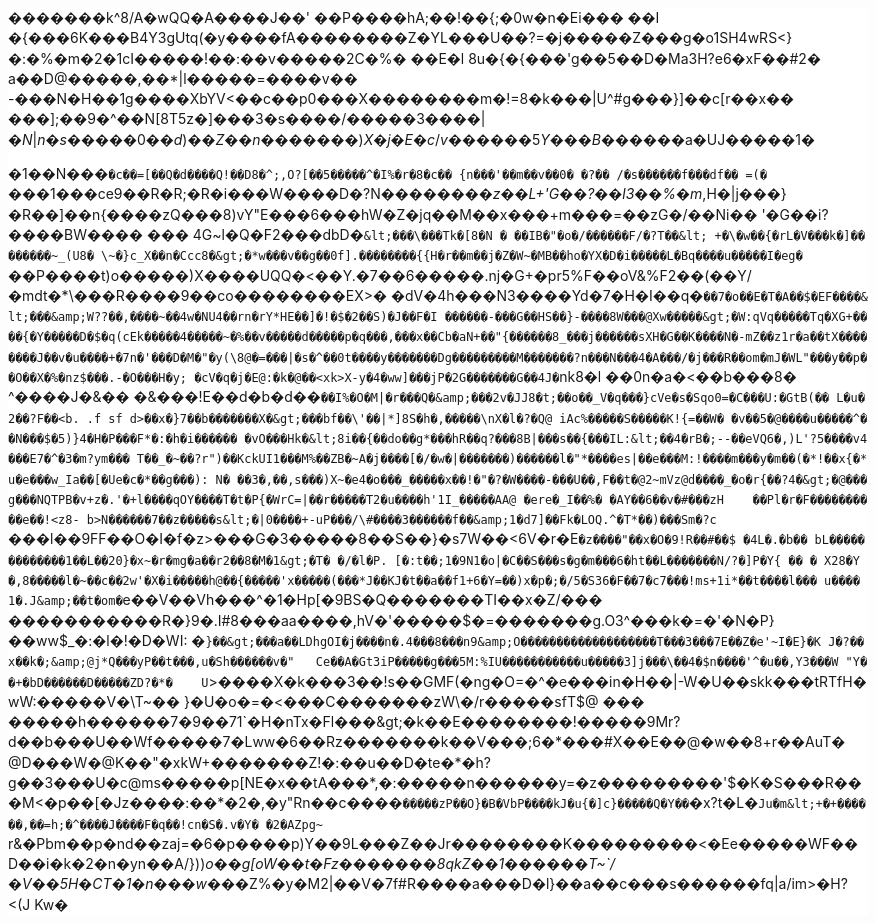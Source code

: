 �������k^8/A�wQQ�A����J��'	��P�<g>���hA;��!��{;�0w�n�Ei���	��I
�{���6K���B4Y3gUtq(�y����fA��������Z�YL���U��?=�j�����Z���g�o1SH4wRS&lt;}�:�%�m�2�1cI�����!��:��v�����2C�%�
��E�l
8u�{�{���'g��5��D�Ma3H?e6�xF��#2�	a��D@�����,��*|l�����=����v��
-���N�H��1g����XbYV&lt;��c��p0���X��������m�!=8�k���|U^#g���}]��c[r��x��	���];��9�^��N[8T5z�]���3�s����/�$����3����|�N|n�s�����0��d)��Z��n�������)X�j�E�c/v�
�����5Y���B����$��a�UJ�����1�

�1��N���`�c��=[��Q�d����Q!��D8�^;,O?[��5�����^�I%�r�8�c��
{n���'��m��v��0�
�?��
/�s������f���df�� =(�`���1���ce9��R�R;�R�i���W����D�?N�������_�z��L+'G��?��l3��%�m_,H�|j���}�<lf>R��]��n{����zQ���8)vY"E���6���hW�Z�jq��M��x���+m���=��zG�/��Ni��
'�G��i?����BW����
���	4G~l�Q�F2���dbD�`&lt;���\���Tk�[8�N
�
��IB�"�o�/������F/�?T��&lt; +�\�w��{�rL�V���k�]��������~_(U8�
\~�}c_X��n�Ccc8�&gt;�*w���v��g��0f].��������{{H�r��m��j�Z�W~�MB��ho�YX�D�i�����L�Bq����u�����I�eg�`��P����t)o�����)X����UQQ�&lt;��Y.�7��6�����.nj�G+�pr5%F��oV&amp;%F2��(��Y/�mdt�*\���R����9��co��������EX&gt;�
�dV�4h���N3����Yd�7�H�I��q�`��7�o��E�T�A��$�EF����&lt;���&amp;W??��,����~��4w�NU4��rn�rY*HE��]�!�$�2��S)�J��F�I
������-���G��HS��}-����8W���@Xw�����&gt;�W:qVq�����Tq�XG+����{�Y�����D�$�q(cEk�����4�����~�%��v�����d�����p�q���,���x��Cb�aN+��"{������8_���j������sXH�G��K����N�-mZ��z1r�a��tX��������J��v�u����+�7n�'���D�M�"�y(\8@�=���|�s�^��0t����y�������Dg���������M�������?n���N���4�A���/�j���R��om�mJ�WL"���y��p��O��X�%�nz$���.-�O���H�y;
�cV�q�j�E@:�k�@��<xk>X-y�4�ww]���jP�2G�������G��4J�`nk8�l
��0n�a�&lt;��b���8�
^����J�&amp;�� �&amp;���!E��d�b�d��`��I%�O�M|�r���Q�&amp;���2v�JJ8�t;��o��_V�q���}cVe�s�Sqo0=�C���U:�GtB(��
L�u�2��?F��<b. .f sf d>��x�}7��b�������X�&gt;���bf��\'��|*]8S�h�,�����\nX�l�?�Q@
iAc%�����S�����K!{=��W�	�v��5�@����u�����^��N���$�5)}4�H�P���F*�:�h�i������
�vO���Hk�&lt;8i��{��do��g*���hR��q?���8B|���s��{���IL:&lt;��4�rB�;--��eVQ6�,)L'?5����v4���E7�^�3�m?ym���
T��_�~��?r")��KckUI1���M%��ZB�~A�j����[�/�w�|�������)������l�"*����es|��e���M:!����m���y�m��(�*!��x{�* u�e���w_Ia��[�Ue�c�*��g���):	N� ��3�,��,s���)X~�e4�o���_�����x��!�"�?�W����-���U��,F��t�@2~mVz@d����_�o�r{��?4�&gt;�@���
g���NQTPB�v+z�.'�+l����qOY����T�t�P{�WrC=|��r�����T2�u����h'1I_�����AA@ �ere�_I��%�	�AY��6��v�#���zH	��Pl�r�F����������e��!<z8- b>N������7��z�����s&lt;�|0����+-uP���/\#����3������f��&amp;1�d7]��Fk�LOQ.^�T*��)���Sm�?c`���l��9FF��O�I�f�z&gt;���G�3�����8��S��}�s7W��&lt;6V�r�E`�z����"��x�O�9!R��#��$
�4L�.�b�� bL�������������1��L��20}�x~�r�mg�a��r2��8�M�1&gt;�T�
�/�l�P.	[�:t��;1�9N1�o|�C��S���s�g�m���6�ht��L�������N/?�]P�Y{
�� �
X28�Y�,8�����l�~��c��2w'�X�i�����h@��{�����'x�����(���*J��KJ�t��a��f1+6�Y=��)x�p�;�/5�S36�F��7�c7���!ms+1i*��t����l���
u����
1�.J&amp;��t�om�`e��V��Vh���^�1�Hp[�9BS�Q�������TI��x�Z/��� �����������R�}9�.I#8���aa����,hV�'�����$�=�������g.O3^���k�=�'�N�P}��ww$_�:�l�!�D�WI:
�`}��&gt;���a��LDhgOI�j����n�.4���8���n9&amp;O�������������������T���3���7E��Z�e'~I�E}�K
J�?��x��k�;&amp;@j*Q���yP��t���,u�Sh������v�"	Ce��A�Gt3iP�����g���5M:%IU�����������u�����3]j���\��4�$n����'^�u��,Y3���W "Y��+�bD������D�����ZD?�*�	U`&gt;����X�k���3��!s��GMF(�ng�O=�^�e���in�H��|-W�U��skk���tRTfH� wW:�����V�\T~��	}�U�o�=�&lt;���C�������zW\�/r�����sfT$@
���	�����h������7�9��71`�H�nTx�Fl���&gt;�k��E��������!�����9Mr?d��b���U��Wf�����7�Lww�6��Rz�������k��V���;6�*���#X��E��@�w��8+r��AuT�
@D���W�@K��"�xkW+�������Z!�:��u��D�te�*�h?g��3���U�c@ms�����p[NE�x��tA���*,�:�����n������y=�z���������'$�K�S���R���M&lt;�p��[�Jz����:��*�2�,�y"Rn��c����`�����zP��O}�B�VbP����kJ�u{�]c}�����Q�Y��`�x?t�L�`Ju�m&lt;+�+������,��=h;�^����J����F�q��!cn�S�.v�Y�
�2�AZpg~`r&amp;�Pbm��p�nd��zaj=�6�p����p)Y��9L���Z��Jr��������K���������&lt;�Ee�����WF��D��i�k�2�n�yn��A/}))*o��g[oW��t�Fz�������8qkZ��1������T~`/�V��5H�CT�1�n���w��*�Z%�y�M2|��V�7f#R����a���D�l}��a��c���s������fq|a/im&gt;�H?
&lt;(J	Kw�